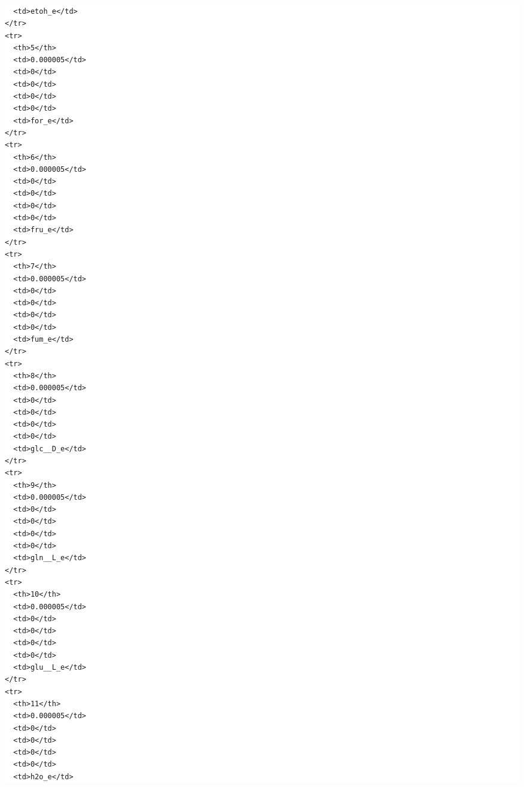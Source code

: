       <td>etoh_e</td>
    </tr>
    <tr>
      <th>5</th>
      <td>0.000005</td>
      <td>0</td>
      <td>0</td>
      <td>0</td>
      <td>0</td>
      <td>for_e</td>
    </tr>
    <tr>
      <th>6</th>
      <td>0.000005</td>
      <td>0</td>
      <td>0</td>
      <td>0</td>
      <td>0</td>
      <td>fru_e</td>
    </tr>
    <tr>
      <th>7</th>
      <td>0.000005</td>
      <td>0</td>
      <td>0</td>
      <td>0</td>
      <td>0</td>
      <td>fum_e</td>
    </tr>
    <tr>
      <th>8</th>
      <td>0.000005</td>
      <td>0</td>
      <td>0</td>
      <td>0</td>
      <td>0</td>
      <td>glc__D_e</td>
    </tr>
    <tr>
      <th>9</th>
      <td>0.000005</td>
      <td>0</td>
      <td>0</td>
      <td>0</td>
      <td>0</td>
      <td>gln__L_e</td>
    </tr>
    <tr>
      <th>10</th>
      <td>0.000005</td>
      <td>0</td>
      <td>0</td>
      <td>0</td>
      <td>0</td>
      <td>glu__L_e</td>
    </tr>
    <tr>
      <th>11</th>
      <td>0.000005</td>
      <td>0</td>
      <td>0</td>
      <td>0</td>
      <td>0</td>
      <td>h2o_e</td>